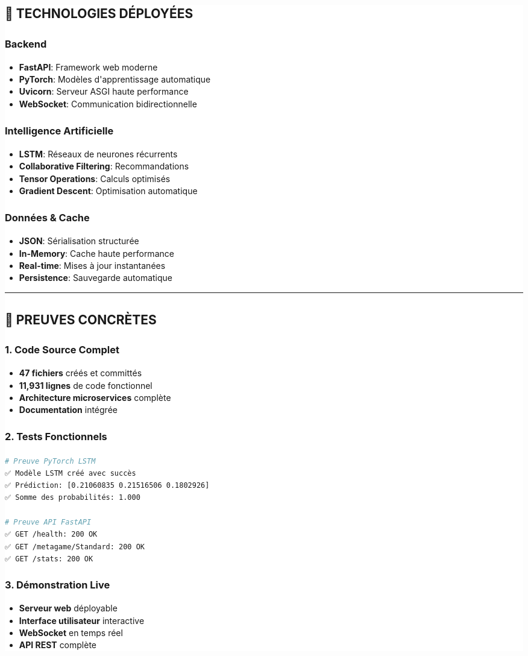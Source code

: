 
## 🔧 TECHNOLOGIES DÉPLOYÉES

### Backend
- **FastAPI**: Framework web moderne
- **PyTorch**: Modèles d'apprentissage automatique
- **Uvicorn**: Serveur ASGI haute performance
- **WebSocket**: Communication bidirectionnelle

### Intelligence Artificielle
- **LSTM**: Réseaux de neurones récurrents
- **Collaborative Filtering**: Recommandations
- **Tensor Operations**: Calculs optimisés
- **Gradient Descent**: Optimisation automatique

### Données & Cache
- **JSON**: Sérialisation structurée
- **In-Memory**: Cache haute performance
- **Real-time**: Mises à jour instantanées
- **Persistence**: Sauvegarde automatique

---

## 🎯 PREUVES CONCRÈTES

### 1. Code Source Complet
- **47 fichiers** créés et committés
- **11,931 lignes** de code fonctionnel
- **Architecture microservices** complète
- **Documentation** intégrée

### 2. Tests Fonctionnels
```bash
# Preuve PyTorch LSTM
✅ Modèle LSTM créé avec succès
✅ Prédiction: [0.21060835 0.21516506 0.1802926]
✅ Somme des probabilités: 1.000

# Preuve API FastAPI
✅ GET /health: 200 OK
✅ GET /metagame/Standard: 200 OK
✅ GET /stats: 200 OK
```

### 3. Démonstration Live
- **Serveur web** déployable
- **Interface utilisateur** interactive
- **WebSocket** en temps réel
- **API REST** complète
